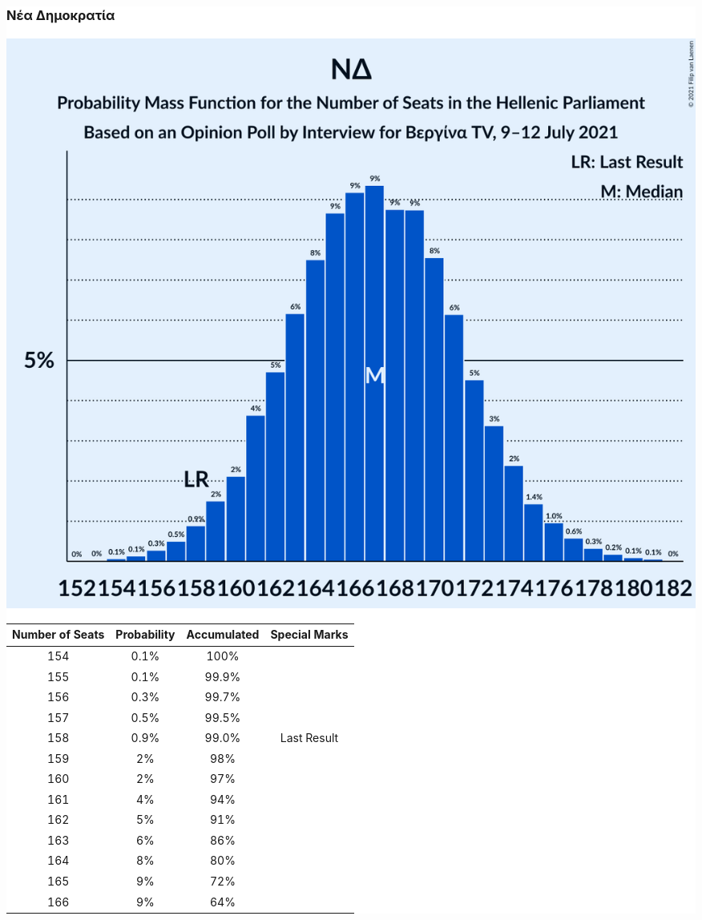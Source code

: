 ### Νέα Δημοκρατία

![Graph with seats probability mass function not yet produced](2021-07-12-Interview-coalitions-seats-pmf-νδ.png "Seats Probability Mass Function")

| Number of Seats | Probability | Accumulated | Special Marks |
|:---------------:|:-----------:|:-----------:|:-------------:|
| 154 | 0.1% | 100% |  |
| 155 | 0.1% | 99.9% |  |
| 156 | 0.3% | 99.7% |  |
| 157 | 0.5% | 99.5% |  |
| 158 | 0.9% | 99.0% | Last Result |
| 159 | 2% | 98% |  |
| 160 | 2% | 97% |  |
| 161 | 4% | 94% |  |
| 162 | 5% | 91% |  |
| 163 | 6% | 86% |  |
| 164 | 8% | 80% |  |
| 165 | 9% | 72% |  |
| 166 | 9% | 64% |  |